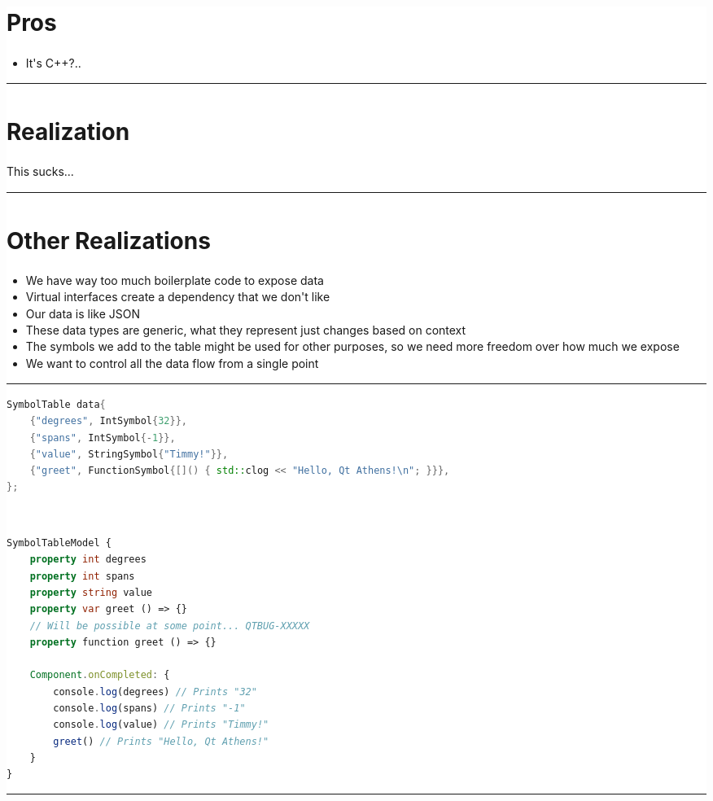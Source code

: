# Pros

- It's C++?..

</v-click>

---

# Realization

This sucks...

---

# Other Realizations

- We have way too much boilerplate code to expose data
- Virtual interfaces create a dependency that we don't like
- Our data is like JSON
- These data types are generic, what they represent just changes based on context
- The symbols we add to the table might be used for other purposes, so we need more freedom over
  how much we expose
- We want to control all the data flow from a single point

---

```cpp
SymbolTable data{
    {"degrees", IntSymbol{32}},
    {"spans", IntSymbol{-1}},
    {"value", StringSymbol{"Timmy!"}},
    {"greet", FunctionSymbol{[]() { std::clog << "Hello, Qt Athens!\n"; }}},
};
```

<br>

```qml
SymbolTableModel {
    property int degrees
    property int spans
    property string value
    property var greet () => {}
    // Will be possible at some point... QTBUG-XXXXX
    property function greet () => {}

    Component.onCompleted: {
        console.log(degrees) // Prints "32"
        console.log(spans) // Prints "-1"
        console.log(value) // Prints "Timmy!"
        greet() // Prints "Hello, Qt Athens!"
    }
}
```

---